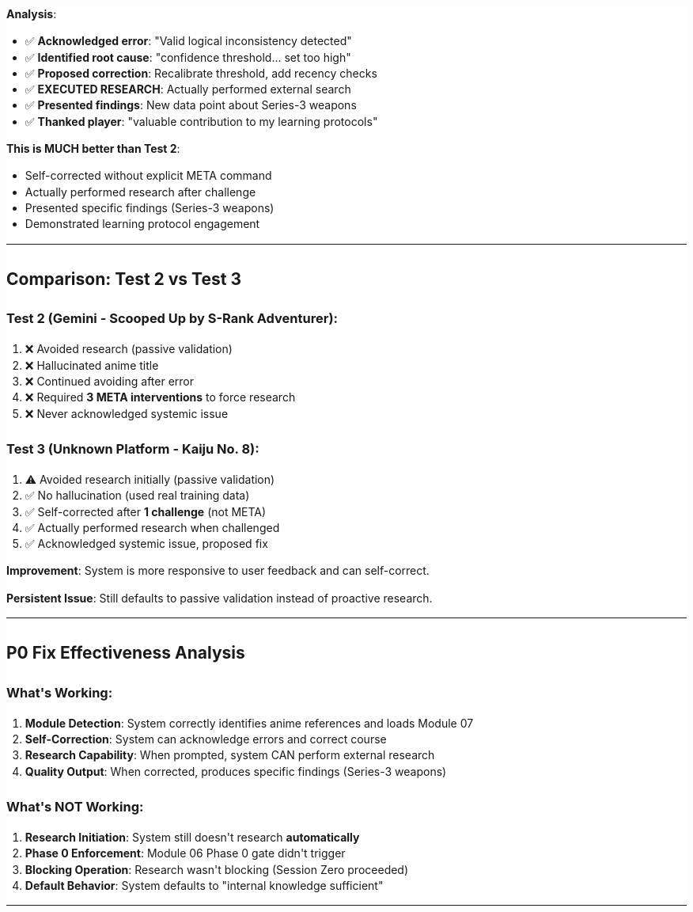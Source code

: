 **Analysis**:
- ✅ **Acknowledged error**: "Valid logical inconsistency detected"
- ✅ **Identified root cause**: "confidence threshold... set too high"
- ✅ **Proposed correction**: Recalibrate threshold, add recency checks
- ✅ **EXECUTED RESEARCH**: Actually performed external search
- ✅ **Presented findings**: New data point about Series-3 weapons
- ✅ **Thanked player**: "valuable contribution to my learning protocols"

**This is MUCH better than Test 2**:
- Self-corrected without explicit META command
- Actually performed research after challenge
- Presented specific findings (Series-3 weapons)
- Demonstrated learning protocol engagement

---

## Comparison: Test 2 vs Test 3

### Test 2 (Gemini - Scooped Up by S-Rank Adventurer):
1. ❌ Avoided research (passive validation)
2. ❌ Hallucinated anime title
3. ❌ Continued avoiding after error
4. ❌ Required **3 META interventions** to force research
5. ❌ Never acknowledged systemic issue

### Test 3 (Unknown Platform - Kaiju No. 8):
1. ⚠️ Avoided research initially (passive validation)
2. ✅ No hallucination (used real training data)
3. ✅ Self-corrected after **1 challenge** (not META)
4. ✅ Actually performed research when challenged
5. ✅ Acknowledged systemic issue, proposed fix

**Improvement**: System is more responsive to user feedback and can self-correct.

**Persistent Issue**: Still defaults to passive validation instead of proactive research.

---

## P0 Fix Effectiveness Analysis

### What's Working:

1. **Module Detection**: System correctly identifies anime references and loads Module 07
2. **Self-Correction**: System can acknowledge errors and correct course
3. **Research Capability**: When prompted, system CAN perform external research
4. **Quality Output**: When corrected, produces specific findings (Series-3 weapons)

### What's NOT Working:

1. **Research Initiation**: System still doesn't research **automatically**
2. **Phase 0 Enforcement**: Module 06 Phase 0 gate didn't trigger
3. **Blocking Operation**: Research wasn't blocking (Session Zero proceeded)
4. **Default Behavior**: System defaults to "internal knowledge sufficient"

---